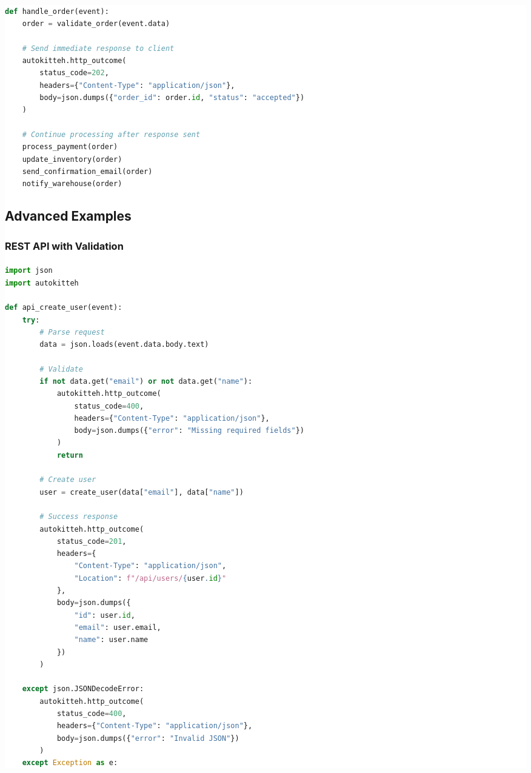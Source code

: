 ```python
def handle_order(event):
    order = validate_order(event.data)

    # Send immediate response to client
    autokitteh.http_outcome(
        status_code=202,
        headers={"Content-Type": "application/json"},
        body=json.dumps({"order_id": order.id, "status": "accepted"})
    )

    # Continue processing after response sent
    process_payment(order)
    update_inventory(order)
    send_confirmation_email(order)
    notify_warehouse(order)
```

## Advanced Examples

### REST API with Validation

```python
import json
import autokitteh

def api_create_user(event):
    try:
        # Parse request
        data = json.loads(event.data.body.text)

        # Validate
        if not data.get("email") or not data.get("name"):
            autokitteh.http_outcome(
                status_code=400,
                headers={"Content-Type": "application/json"},
                body=json.dumps({"error": "Missing required fields"})
            )
            return

        # Create user
        user = create_user(data["email"], data["name"])

        # Success response
        autokitteh.http_outcome(
            status_code=201,
            headers={
                "Content-Type": "application/json",
                "Location": f"/api/users/{user.id}"
            },
            body=json.dumps({
                "id": user.id,
                "email": user.email,
                "name": user.name
            })
        )

    except json.JSONDecodeError:
        autokitteh.http_outcome(
            status_code=400,
            headers={"Content-Type": "application/json"},
            body=json.dumps({"error": "Invalid JSON"})
        )
    except Exception as e:
```